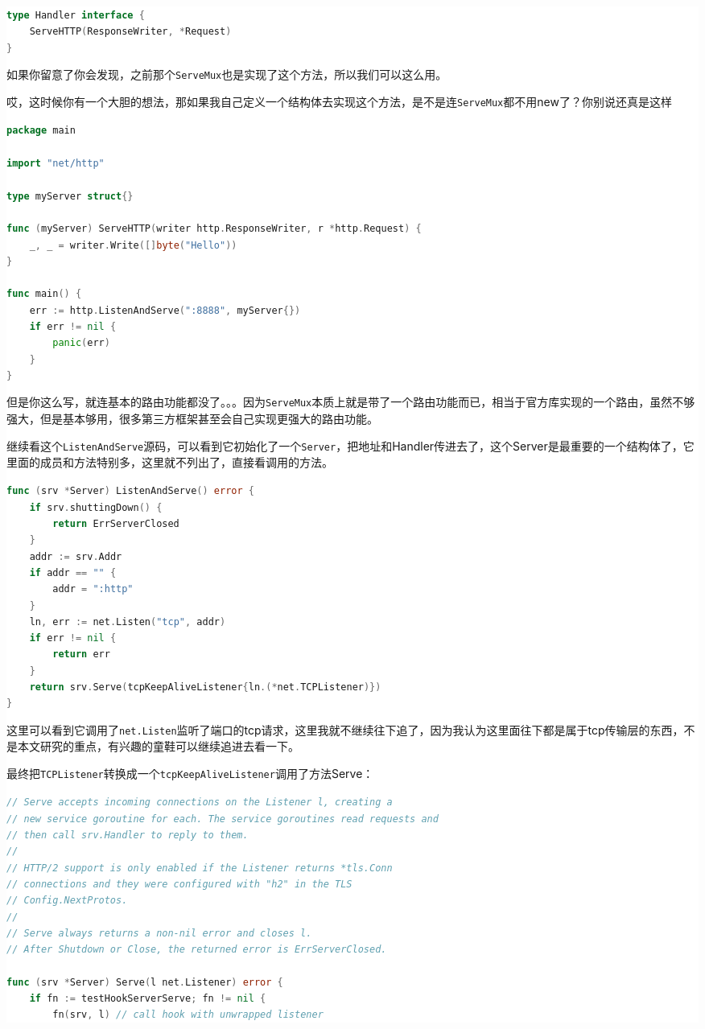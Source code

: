```go
type Handler interface {
    ServeHTTP(ResponseWriter, *Request) 
}
```
如果你留意了你会发现，之前那个```ServeMux```也是实现了这个方法，所以我们可以这么用。

哎，这时候你有一个大胆的想法，那如果我自己定义一个结构体去实现这个方法，是不是连```ServeMux```都不用new了？你别说还真是这样
```go
package main

import "net/http"

type myServer struct{}

func (myServer) ServeHTTP(writer http.ResponseWriter, r *http.Request) {
    _, _ = writer.Write([]byte("Hello"))
}

func main() {
    err := http.ListenAndServe(":8888", myServer{})
    if err != nil {
        panic(err)
    }
}
```
但是你这么写，就连基本的路由功能都没了。。。因为```ServeMux```本质上就是带了一个路由功能而已，相当于官方库实现的一个路由，虽然不够强大，但是基本够用，很多第三方框架甚至会自己实现更强大的路由功能。

继续看这个```ListenAndServe```源码，可以看到它初始化了一个```Server```，把地址和Handler传进去了，这个Server是最重要的一个结构体了，它里面的成员和方法特别多，这里就不列出了，直接看调用的方法。
```go
func (srv *Server) ListenAndServe() error {
    if srv.shuttingDown() {
        return ErrServerClosed
    }
    addr := srv.Addr
    if addr == "" {
        addr = ":http"
    }
    ln, err := net.Listen("tcp", addr)
    if err != nil {
        return err
    }
    return srv.Serve(tcpKeepAliveListener{ln.(*net.TCPListener)})
}
```
这里可以看到它调用了```net.Listen```监听了端口的tcp请求，这里我就不继续往下追了，因为我认为这里面往下都是属于tcp传输层的东西，不是本文研究的重点，有兴趣的童鞋可以继续追进去看一下。

最终把```TCPListener```转换成一个```tcpKeepAliveListener```调用了方法Serve：
```go
// Serve accepts incoming connections on the Listener l, creating a
// new service goroutine for each. The service goroutines read requests and
// then call srv.Handler to reply to them.
//
// HTTP/2 support is only enabled if the Listener returns *tls.Conn
// connections and they were configured with "h2" in the TLS
// Config.NextProtos.
//
// Serve always returns a non-nil error and closes l.
// After Shutdown or Close, the returned error is ErrServerClosed.

func (srv *Server) Serve(l net.Listener) error {
    if fn := testHookServerServe; fn != nil {
        fn(srv, l) // call hook with unwrapped listener
```